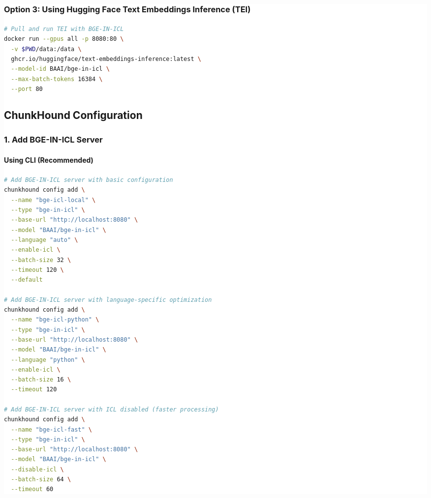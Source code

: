 ### Option 3: Using Hugging Face Text Embeddings Inference (TEI)

```bash
# Pull and run TEI with BGE-IN-ICL
docker run --gpus all -p 8080:80 \
  -v $PWD/data:/data \
  ghcr.io/huggingface/text-embeddings-inference:latest \
  --model-id BAAI/bge-in-icl \
  --max-batch-tokens 16384 \
  --port 80
```

## ChunkHound Configuration

### 1. Add BGE-IN-ICL Server

#### Using CLI (Recommended)

```bash
# Add BGE-IN-ICL server with basic configuration
chunkhound config add \
  --name "bge-icl-local" \
  --type "bge-in-icl" \
  --base-url "http://localhost:8080" \
  --model "BAAI/bge-in-icl" \
  --language "auto" \
  --enable-icl \
  --batch-size 32 \
  --timeout 120 \
  --default

# Add BGE-IN-ICL server with language-specific optimization
chunkhound config add \
  --name "bge-icl-python" \
  --type "bge-in-icl" \
  --base-url "http://localhost:8080" \
  --model "BAAI/bge-in-icl" \
  --language "python" \
  --enable-icl \
  --batch-size 16 \
  --timeout 120

# Add BGE-IN-ICL server with ICL disabled (faster processing)
chunkhound config add \
  --name "bge-icl-fast" \
  --type "bge-in-icl" \
  --base-url "http://localhost:8080" \
  --model "BAAI/bge-in-icl" \
  --disable-icl \
  --batch-size 64 \
  --timeout 60
```
